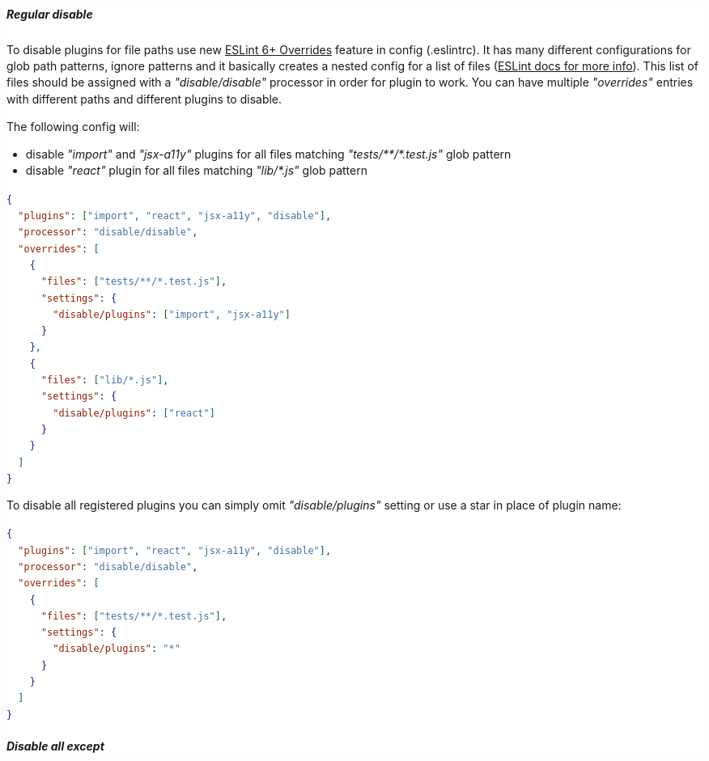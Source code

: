 ##### Regular disable

To disable plugins for file paths use new [ESLint 6+ Overrides](https://eslint.org/docs/user-guide/configuring) feature in config (.eslintrc). It has many different configurations for glob path patterns, ignore patterns and it basically creates a nested config for a list of files ([ESLint docs for more info](https://eslint.org/docs/user-guide/configuring#configuration-based-on-glob-patterns)). This list of files should be assigned with a _"disable/disable"_ processor in order for plugin to work. You can have multiple _"overrides"_ entries with different paths and different plugins to disable.

The following config will:

- disable _"import"_ and _"jsx-a11y"_ plugins for all files matching _"tests/\*\*/\*.test.js"_ glob pattern
- disable _"react"_ plugin for all files matching _"lib/\*.js"_ glob pattern

```json
{
  "plugins": ["import", "react", "jsx-a11y", "disable"],
  "processor": "disable/disable",
  "overrides": [
    {
      "files": ["tests/**/*.test.js"],
      "settings": {
        "disable/plugins": ["import", "jsx-a11y"]
      }
    },
    {
      "files": ["lib/*.js"],
      "settings": {
        "disable/plugins": ["react"]
      }
    }
  ]
}
```

To disable all registered plugins you can simply omit _"disable/plugins"_ setting or use a star in place of plugin name:

```json
{
  "plugins": ["import", "react", "jsx-a11y", "disable"],
  "processor": "disable/disable",
  "overrides": [
    {
      "files": ["tests/**/*.test.js"],
      "settings": {
        "disable/plugins": "*"
      }
    }
  ]
}
```

##### Disable all except
